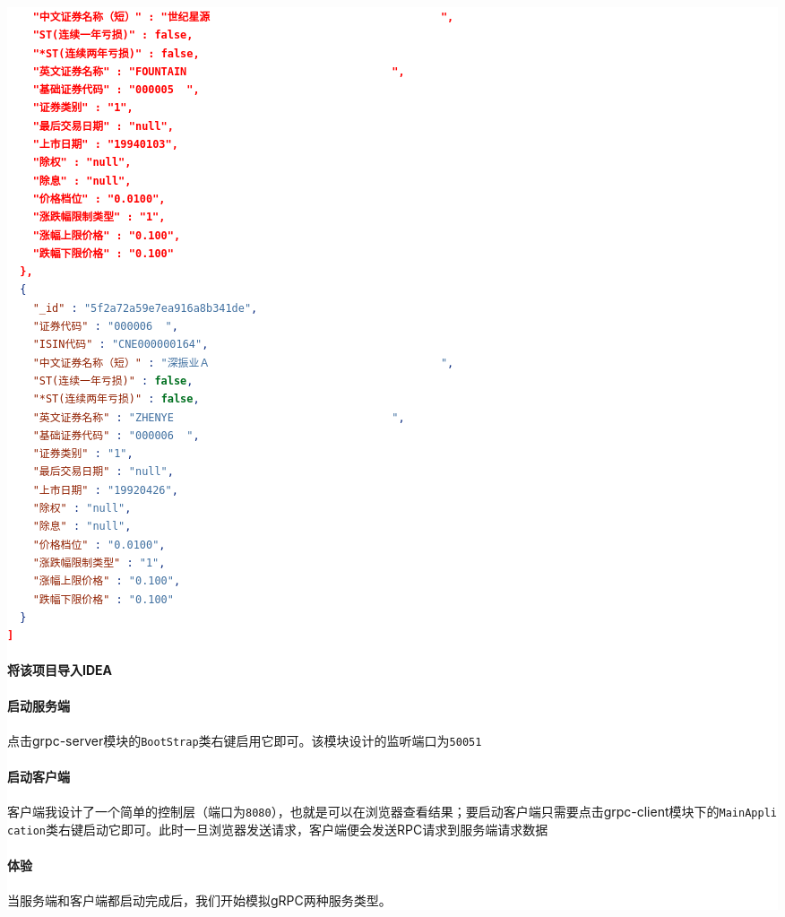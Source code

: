 ```json
    "中文证券名称（短）" : "世纪星源                                    ",
    "ST(连续一年亏损)" : false,
    "*ST(连续两年亏损)" : false,
    "英文证券名称" : "FOUNTAIN                                ",
    "基础证券代码" : "000005  ",
    "证券类别" : "1",
    "最后交易日期" : "null",
    "上市日期" : "19940103",
    "除权" : "null",
    "除息" : "null",
    "价格档位" : "0.0100",
    "涨跌幅限制类型" : "1",
    "涨幅上限价格" : "0.100",
    "跌幅下限价格" : "0.100"
  },
  {
    "_id" : "5f2a72a59e7ea916a8b341de",
    "证券代码" : "000006  ",
    "ISIN代码" : "CNE000000164",
    "中文证券名称（短）" : "深振业Ａ                                    ",
    "ST(连续一年亏损)" : false,
    "*ST(连续两年亏损)" : false,
    "英文证券名称" : "ZHENYE                                  ",
    "基础证券代码" : "000006  ",
    "证券类别" : "1",
    "最后交易日期" : "null",
    "上市日期" : "19920426",
    "除权" : "null",
    "除息" : "null",
    "价格档位" : "0.0100",
    "涨跌幅限制类型" : "1",
    "涨幅上限价格" : "0.100",
    "跌幅下限价格" : "0.100"
  }
]
```

#### 将该项目导入IDEA

#### 启动服务端

点击grpc-server模块的`BootStrap`类右键启用它即可。该模块设计的监听端口为`50051`

#### 启动客户端

客户端我设计了一个简单的控制层（端口为`8080`），也就是可以在浏览器查看结果；要启动客户端只需要点击grpc-client模块下的`MainApplication`类右键启动它即可。此时一旦浏览器发送请求，客户端便会发送RPC请求到服务端请求数据

#### 体验

当服务端和客户端都启动完成后，我们开始模拟gRPC两种服务类型。
